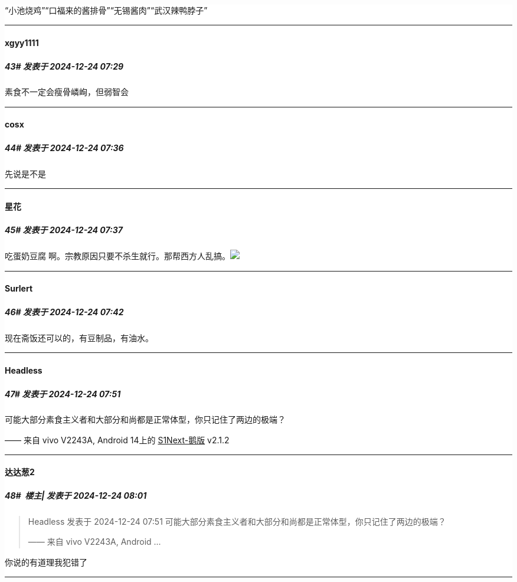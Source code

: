 “小池烧鸡”“口福来的酱排骨”“无锡酱肉”“武汉辣鸭脖子”


*****

####  xgyy1111  
##### 43#       发表于 2024-12-24 07:29

素食不一定会瘦骨嶙峋，但弱智会


*****

####  cosx  
##### 44#       发表于 2024-12-24 07:36

先说是不是

*****

####  星花  
##### 45#       发表于 2024-12-24 07:37

吃蛋奶豆腐 啊。宗教原因只要不杀生就行。那帮西方人乱搞。<img src="https://static.saraba1st.com/image/smiley/face2017/001.png" referrerpolicy="no-referrer">


*****

####  Surlert  
##### 46#       发表于 2024-12-24 07:42

现在斋饭还可以的，有豆制品，有油水。


*****

####  Headless  
##### 47#       发表于 2024-12-24 07:51

可能大部分素食主义者和大部分和尚都是正常体型，你只记住了两边的极端？

—— 来自 vivo V2243A, Android 14上的 [S1Next-鹅版](https://github.com/ykrank/S1-Next/releases) v2.1.2


*****

####  达达葱2  
##### 48#         楼主| 发表于 2024-12-24 08:01

<blockquote>Headless 发表于 2024-12-24 07:51
可能大部分素食主义者和大部分和尚都是正常体型，你只记住了两边的极端？

—— 来自 vivo V2243A, Android ...</blockquote>
你说的有道理我犯错了


*****
